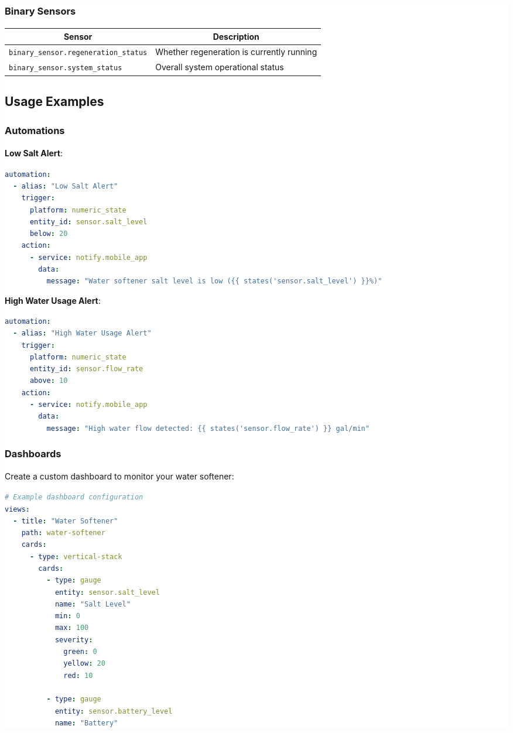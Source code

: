 ### Binary Sensors

| Sensor | Description |
|--------|-------------|
| `binary_sensor.regeneration_status` | Whether regeneration is currently running |
| `binary_sensor.system_status` | Overall system operational status |

## Usage Examples

### Automations

**Low Salt Alert**:
```yaml
automation:
  - alias: "Low Salt Alert"
    trigger:
      platform: numeric_state
      entity_id: sensor.salt_level
      below: 20
    action:
      - service: notify.mobile_app
        data:
          message: "Water softener salt level is low ({{ states('sensor.salt_level') }}%)"
```

**High Water Usage Alert**:
```yaml
automation:
  - alias: "High Water Usage Alert"
    trigger:
      platform: numeric_state
      entity_id: sensor.flow_rate
      above: 10
    action:
      - service: notify.mobile_app
        data:
          message: "High water flow detected: {{ states('sensor.flow_rate') }} gal/min"
```

### Dashboards

Create a custom dashboard to monitor your water softener:

```yaml
# Example dashboard configuration
views:
  - title: "Water Softener"
    path: water-softener
    cards:
      - type: vertical-stack
        cards:
          - type: gauge
            entity: sensor.salt_level
            name: "Salt Level"
            min: 0
            max: 100
            severity:
              green: 0
              yellow: 20
              red: 10
          
          - type: gauge
            entity: sensor.battery_level
            name: "Battery"
```